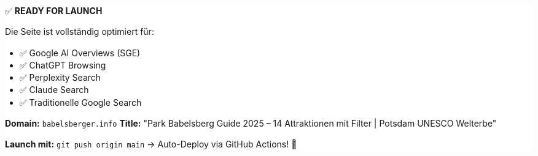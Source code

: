 ✅ **READY FOR LAUNCH**

Die Seite ist vollständig optimiert für:
- ✅ Google AI Overviews (SGE)
- ✅ ChatGPT Browsing
- ✅ Perplexity Search
- ✅ Claude Search
- ✅ Traditionelle Google Search

**Domain:** `babelsberger.info`
**Title:** "Park Babelsberg Guide 2025 – 14 Attraktionen mit Filter | Potsdam UNESCO Welterbe"

**Launch mit:** `git push origin main` → Auto-Deploy via GitHub Actions! 🎉
